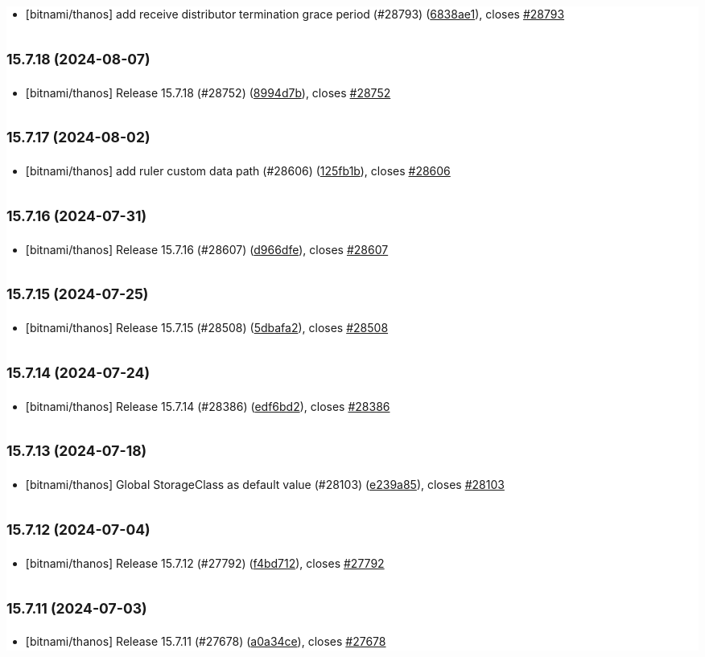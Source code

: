 * [bitnami/thanos] add receive distributor termination grace period (#28793) ([6838ae1](https://github.com/bitnami/charts/commit/6838ae1092db9c66327d03f1955c6b0cc3afa0ad)), closes [#28793](https://github.com/bitnami/charts/issues/28793)

## <small>15.7.18 (2024-08-07)</small>

* [bitnami/thanos] Release 15.7.18 (#28752) ([8994d7b](https://github.com/bitnami/charts/commit/8994d7b7c5d751a90b2a65cd970cc4bed56471be)), closes [#28752](https://github.com/bitnami/charts/issues/28752)

## <small>15.7.17 (2024-08-02)</small>

* [bitnami/thanos] add ruler custom data path (#28606) ([125fb1b](https://github.com/bitnami/charts/commit/125fb1b454c3395444609a43dc4686cba2148fa2)), closes [#28606](https://github.com/bitnami/charts/issues/28606)

## <small>15.7.16 (2024-07-31)</small>

* [bitnami/thanos] Release 15.7.16 (#28607) ([d966dfe](https://github.com/bitnami/charts/commit/d966dfe78fbadcd456bd08185f9eb67c1c3221b1)), closes [#28607](https://github.com/bitnami/charts/issues/28607)

## <small>15.7.15 (2024-07-25)</small>

* [bitnami/thanos] Release 15.7.15 (#28508) ([5dbafa2](https://github.com/bitnami/charts/commit/5dbafa2940605911ead5777fc34219e1e7814333)), closes [#28508](https://github.com/bitnami/charts/issues/28508)

## <small>15.7.14 (2024-07-24)</small>

* [bitnami/thanos] Release 15.7.14 (#28386) ([edf6bd2](https://github.com/bitnami/charts/commit/edf6bd206e61401919388afae48c86202c6adc88)), closes [#28386](https://github.com/bitnami/charts/issues/28386)

## <small>15.7.13 (2024-07-18)</small>

* [bitnami/thanos] Global StorageClass as default value (#28103) ([e239a85](https://github.com/bitnami/charts/commit/e239a8575d54acb106885d4861690d037d0ff7dc)), closes [#28103](https://github.com/bitnami/charts/issues/28103)

## <small>15.7.12 (2024-07-04)</small>

* [bitnami/thanos] Release 15.7.12 (#27792) ([f4bd712](https://github.com/bitnami/charts/commit/f4bd7126c3617faa30c875b68a1f974d72c53ca6)), closes [#27792](https://github.com/bitnami/charts/issues/27792)

## <small>15.7.11 (2024-07-03)</small>

* [bitnami/thanos] Release 15.7.11 (#27678) ([a0a34ce](https://github.com/bitnami/charts/commit/a0a34cef1d7537e9f5a1cb457e7bfcf932932b10)), closes [#27678](https://github.com/bitnami/charts/issues/27678)
